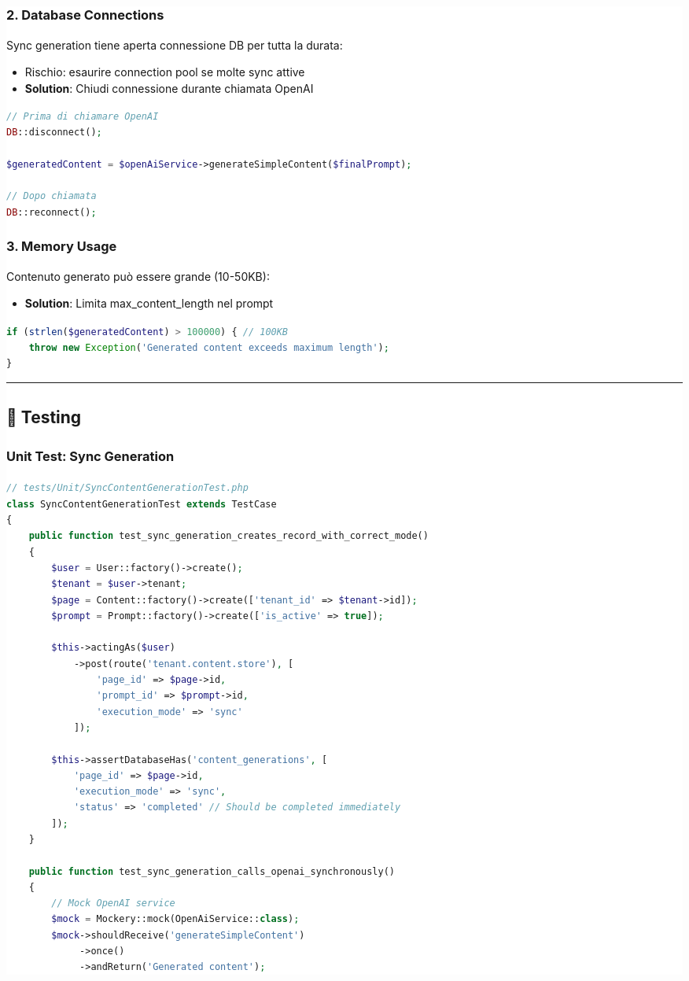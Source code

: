 
### 2. Database Connections

Sync generation tiene aperta connessione DB per tutta la durata:
- Rischio: esaurire connection pool se molte sync attive
- **Solution**: Chiudi connessione durante chiamata OpenAI

```php
// Prima di chiamare OpenAI
DB::disconnect();

$generatedContent = $openAiService->generateSimpleContent($finalPrompt);

// Dopo chiamata
DB::reconnect();
```

### 3. Memory Usage

Contenuto generato può essere grande (10-50KB):
- **Solution**: Limita max_content_length nel prompt

```php
if (strlen($generatedContent) > 100000) { // 100KB
    throw new Exception('Generated content exceeds maximum length');
}
```

---

## 🧪 Testing

### Unit Test: Sync Generation

```php
// tests/Unit/SyncContentGenerationTest.php
class SyncContentGenerationTest extends TestCase
{
    public function test_sync_generation_creates_record_with_correct_mode()
    {
        $user = User::factory()->create();
        $tenant = $user->tenant;
        $page = Content::factory()->create(['tenant_id' => $tenant->id]);
        $prompt = Prompt::factory()->create(['is_active' => true]);

        $this->actingAs($user)
            ->post(route('tenant.content.store'), [
                'page_id' => $page->id,
                'prompt_id' => $prompt->id,
                'execution_mode' => 'sync'
            ]);

        $this->assertDatabaseHas('content_generations', [
            'page_id' => $page->id,
            'execution_mode' => 'sync',
            'status' => 'completed' // Should be completed immediately
        ]);
    }

    public function test_sync_generation_calls_openai_synchronously()
    {
        // Mock OpenAI service
        $mock = Mockery::mock(OpenAiService::class);
        $mock->shouldReceive('generateSimpleContent')
             ->once()
             ->andReturn('Generated content');
```